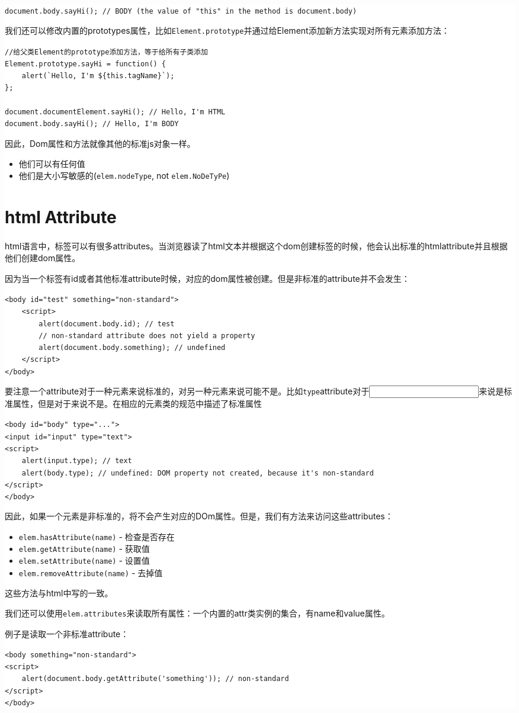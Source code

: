     document.body.sayHi(); // BODY (the value of "this" in the method is document.body)

我们还可以修改内置的prototypes属性，比如`Element.prototype`并通过给Element添加新方法实现对所有元素添加方法：

    //给父类Element的prototype添加方法，等于给所有子类添加
    Element.prototype.sayHi = function() {
        alert(`Hello, I'm ${this.tagName}`);
    };

    document.documentElement.sayHi(); // Hello, I'm HTML
    document.body.sayHi(); // Hello, I'm BODY

因此，Dom属性和方法就像其他的标准js对象一样。
* 他们可以有任何值
* 他们是大小写敏感的(`elem.nodeType`, not `elem.NoDeTyPe`)

# html Attribute
html语言中，标签可以有很多attributes。当浏览器读了html文本并根据这个dom创建标签的时候，他会认出标准的htmlattribute并且根据他们创建dom属性。

因为当一个标签有id或者其他标准attribute时候，对应的dom属性被创建。但是非标准的attribute并不会发生：

    <body id="test" something="non-standard">
        <script>
            alert(document.body.id); // test
            // non-standard attribute does not yield a property
            alert(document.body.something); // undefined
        </script>
    </body>

要注意一个attribute对于一种元素来说标准的，对另一种元素来说可能不是。比如`type`attribute对于<input>来说是标准属性，但是对于<body>来说不是。在相应的元素类的规范中描述了标准属性

    <body id="body" type="...">
    <input id="input" type="text">
    <script>
        alert(input.type); // text
        alert(body.type); // undefined: DOM property not created, because it's non-standard
    </script>
    </body>

因此，如果一个元素是非标准的，将不会产生对应的DOm属性。但是，我们有方法来访问这些attributes：

* `elem.hasAttribute(name)` - 检查是否存在
* `elem.getAttribute(name)` - 获取值
* `elem.setAttribute(name)` - 设置值
* `elem.removeAttribute(name)` - 去掉值

这些方法与html中写的一致。

我们还可以使用`elem.attributes`来读取所有属性：一个内置的attr类实例的集合，有name和value属性。

例子是读取一个非标准attribute：

    <body something="non-standard">
    <script>
        alert(document.body.getAttribute('something')); // non-standard
    </script>
    </body>
